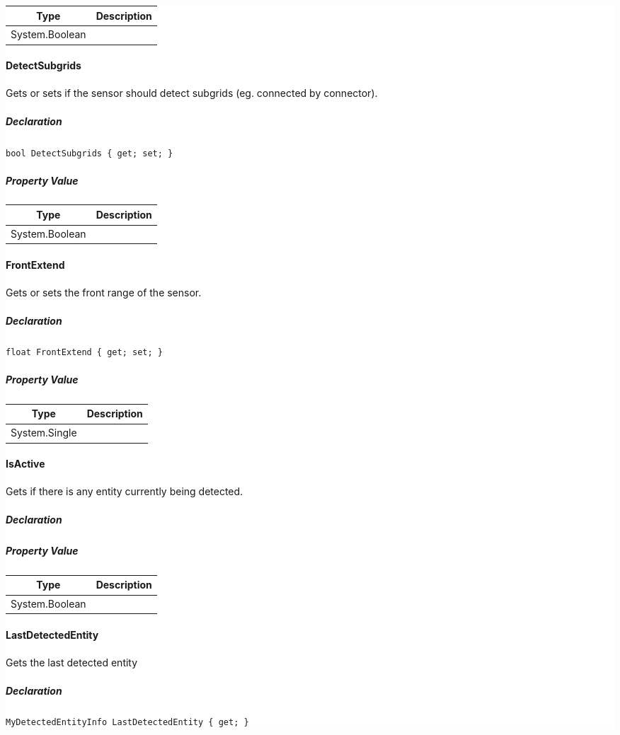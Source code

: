| Type | Description |
| --- | --- |
| System.Boolean |     |

#### DetectSubgrids

Gets or sets if the sensor should detect subgrids (eg. connected by connector).

##### Declaration

```
bool DetectSubgrids { get; set; }
```

##### Property Value

| Type | Description |
| --- | --- |
| System.Boolean |     |

#### FrontExtend

Gets or sets the front range of the sensor.

##### Declaration

```
float FrontExtend { get; set; }
```

##### Property Value

| Type | Description |
| --- | --- |
| System.Single |     |

#### IsActive

Gets if there is any entity currently being detected.

##### Declaration

##### Property Value

| Type | Description |
| --- | --- |
| System.Boolean |     |

#### LastDetectedEntity

Gets the last detected entity

##### Declaration

```
MyDetectedEntityInfo LastDetectedEntity { get; }
```
